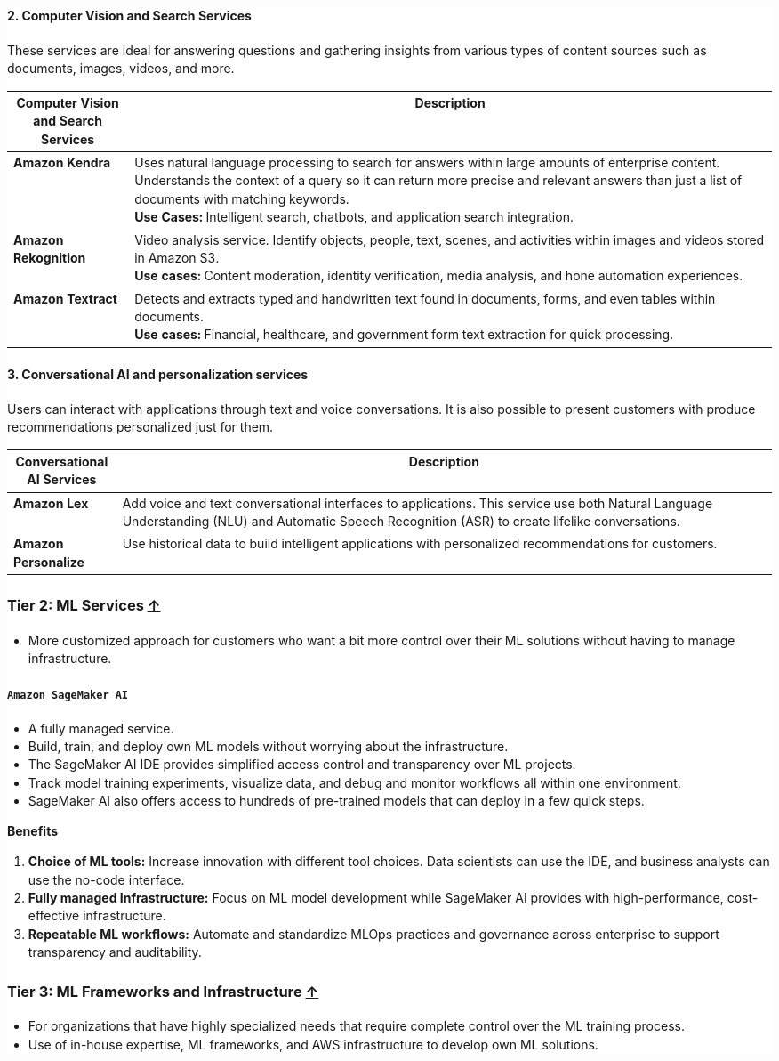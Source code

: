 
#### 2. **Computer Vision and Search Services**

These services are ideal for answering questions and gathering insights from various types of content sources such as documents, images, videos, and more.

| Computer Vision and Search Services | Description                                                                                                                                                                                                                                                                                                                           |
|-------------------------------------|---------------------------------------------------------------------------------------------------------------------------------------------------------------------------------------------------------------------------------------------------------------------------------------------------------------------------------------|
| **Amazon Kendra**                   | Uses natural language processing to search for answers within large amounts of enterprise content. Understands the context of a query so it can return more precise and relevant answers than just a list of documents with matching keywords. <br/> **Use Cases:** Intelligent search, chatbots, and application search integration. |
| **Amazon Rekognition**              | Video analysis service. Identify objects, people, text, scenes, and activities within images and videos stored in Amazon S3. <br/> **Use cases:** Content moderation, identity verification, media analysis, and hone automation experiences.                                                                                         |
| **Amazon Textract**                 | Detects and extracts typed and handwritten text found in documents, forms, and even tables within documents. <br/> **Use cases:** Financial, healthcare, and government form text extraction for quick processing.                                                                                                                    |


#### 3. **Conversational AI and personalization services**

Users can interact with applications through text and voice conversations. It is also possible to present customers with produce recommendations personalized just for them.

| Conversational AI Services | Description                                                                                                                                                                                       |
|----------------------------|---------------------------------------------------------------------------------------------------------------------------------------------------------------------------------------------------|
| **Amazon Lex**             | Add voice and text conversational interfaces to applications. This service use both Natural Language Understanding (NLU) and Automatic Speech Recognition (ASR) to create lifelike conversations. |
| **Amazon Personalize**     | Use historical data to build intelligent applications with personalized recommendations for customers.                                                                                            |


### Tier 2: ML Services [↑](#aiml-and-data-analytics-)
- More customized approach for customers who want a bit more control over their ML solutions without having to manage infrastructure.

#### `Amazon SageMaker AI`
- A fully managed service.
- Build, train, and deploy own ML models without worrying about the infrastructure.
- The SageMaker AI IDE provides simplified access control and transparency over ML projects.
- Track model training experiments, visualize data, and debug and monitor workflows all within one environment.
- SageMaker AI also offers access to hundreds of pre-trained models that can deploy in a few quick steps.

**Benefits**

1. **Choice of ML tools:** Increase innovation with different tool choices. Data scientists can use the IDE, and business analysts can use the no-code interface.
2. **Fully managed Infrastructure:** Focus on ML model development while SageMaker AI provides with high-performance, cost-effective infrastructure.
3. **Repeatable ML workflows:** Automate and standardize MLOps practices and governance across enterprise to support transparency and auditability.

### Tier 3: ML Frameworks and Infrastructure [↑](#aiml-and-data-analytics-)
- For organizations that have highly specialized needs that require complete control over the ML training process.
- Use of in-house expertise, ML frameworks, and AWS infrastructure to develop own ML solutions.
